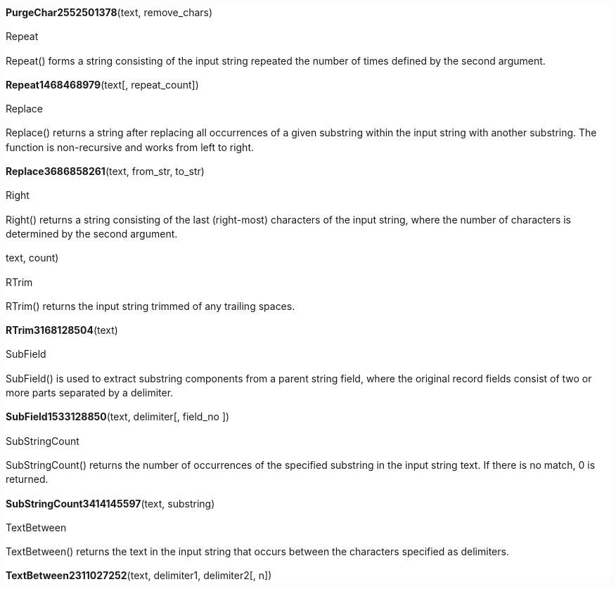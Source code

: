 **PurgeChar2552501378**(text, remove_chars)

Repeat

Repeat()
forms a string consisting of the input string repeated the number of
times defined by the second argument.

**Repeat1468468979**(text[, repeat_count])

Replace

Replace()
returns a string after replacing all occurrences of a given substring
within the input string with another substring. The function is
non-recursive and works from left to right.

**Replace3686858261**(text, from_str, to_str)

Right

Right()
returns a string consisting of the last (right-most) characters of the
input string, where the number of characters is determined by the second
argument.

text, count)

RTrim

RTrim()
returns the input string trimmed of any trailing spaces.

**RTrim3168128504**(text)

SubField

SubField() is
used to extract substring components from a parent string field, where
the original record fields consist of two or more parts separated by a
delimiter.

**SubField1533128850**(text, delimiter[, field_no
])

SubStringCount

SubStringCount()
returns the number of occurrences of the specified substring in the
input string text. If there is no match, 0 is returned.

**SubStringCount3414145597**(text, substring)

TextBetween

TextBetween()
returns the text in the input string that occurs between the characters
specified as delimiters.

**TextBetween2311027252**(text, delimiter1, delimiter2[, n])
